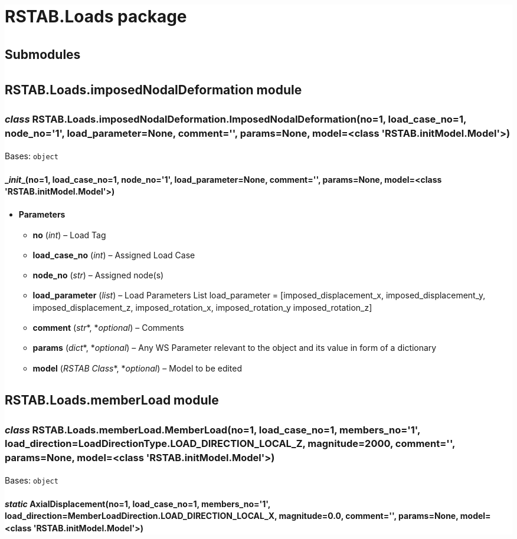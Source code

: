 # RSTAB.Loads package

## Submodules

## RSTAB.Loads.imposedNodalDeformation module


### _class_ RSTAB.Loads.imposedNodalDeformation.ImposedNodalDeformation(no=1, load_case_no=1, node_no='1', load_parameter=None, comment='', params=None, model=<class 'RSTAB.initModel.Model'>)
Bases: `object`


#### \__init__(no=1, load_case_no=1, node_no='1', load_parameter=None, comment='', params=None, model=<class 'RSTAB.initModel.Model'>)

* **Parameters**

    
    * **no** (*int*) – Load Tag


    * **load_case_no** (*int*) – Assigned Load Case


    * **node_no** (*str*) – Assigned node(s)


    * **load_parameter** (*list*) – Load Parameters List
    load_parameter = [imposed_displacement_x, imposed_displacement_y, imposed_displacement_z, imposed_rotation_x, imposed_rotation_y imposed_rotation_z]


    * **comment** (*str**, **optional*) – Comments


    * **params** (*dict**, **optional*) – Any WS Parameter relevant to the object and its value in form of a dictionary


    * **model** (*RSTAB Class**, **optional*) – Model to be edited


## RSTAB.Loads.memberLoad module


### _class_ RSTAB.Loads.memberLoad.MemberLoad(no=1, load_case_no=1, members_no='1', load_direction=LoadDirectionType.LOAD_DIRECTION_LOCAL_Z, magnitude=2000, comment='', params=None, model=<class 'RSTAB.initModel.Model'>)
Bases: `object`


#### _static_ AxialDisplacement(no=1, load_case_no=1, members_no='1', load_direction=MemberLoadDirection.LOAD_DIRECTION_LOCAL_X, magnitude=0.0, comment='', params=None, model=<class 'RSTAB.initModel.Model'>)
